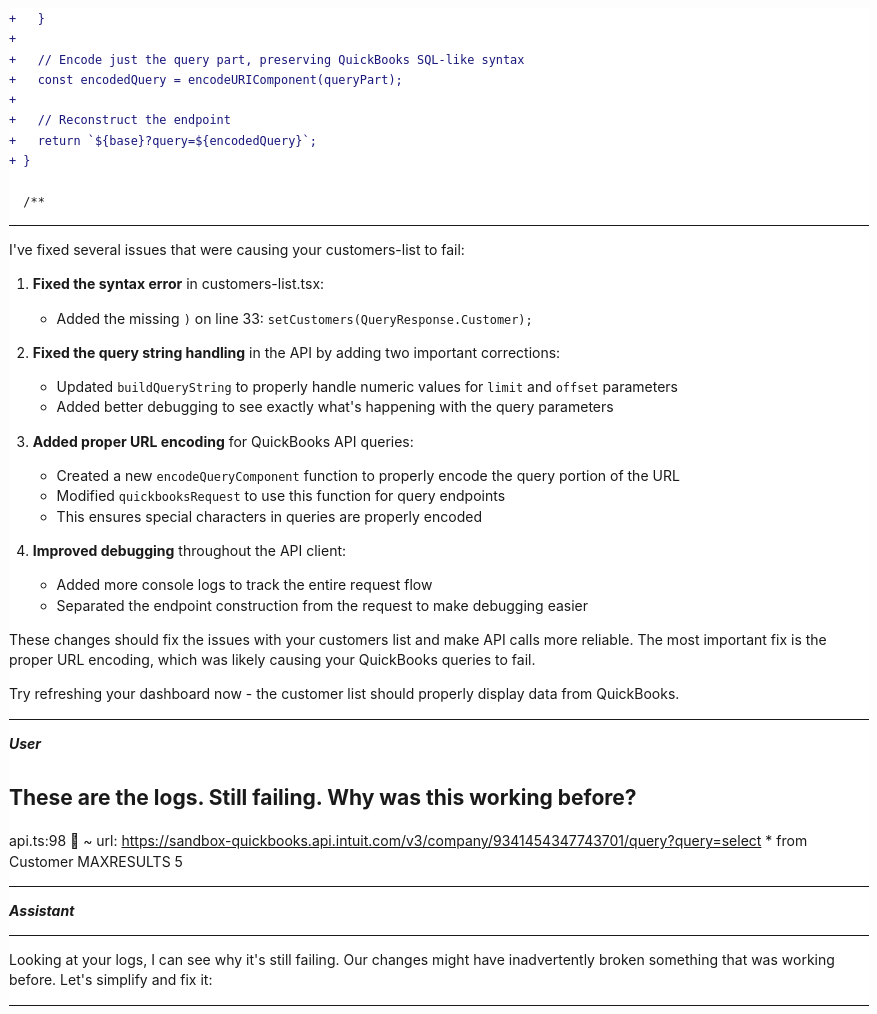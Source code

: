 ```diff
+ 	}
+ 
+ 	// Encode just the query part, preserving QuickBooks SQL-like syntax
+ 	const encodedQuery = encodeURIComponent(queryPart);
+ 
+ 	// Reconstruct the endpoint
+ 	return `${base}?query=${encodedQuery}`;
+ }
  
  /**
```

---

I've fixed several issues that were causing your customers-list to fail:

1. **Fixed the syntax error** in customers-list.tsx:
   - Added the missing `)` on line 33: `setCustomers(QueryResponse.Customer);`

2. **Fixed the query string handling** in the API by adding two important corrections:
   - Updated `buildQueryString` to properly handle numeric values for `limit` and `offset` parameters
   - Added better debugging to see exactly what's happening with the query parameters

3. **Added proper URL encoding** for QuickBooks API queries:
   - Created a new `encodeQueryComponent` function to properly encode the query portion of the URL
   - Modified `quickbooksRequest` to use this function for query endpoints
   - This ensures special characters in queries are properly encoded

4. **Improved debugging** throughout the API client:
   - Added more console logs to track the entire request flow
   - Separated the endpoint construction from the request to make debugging easier

These changes should fix the issues with your customers list and make API calls more reliable. The most important fix is the proper URL encoding, which was likely causing your QuickBooks queries to fail.

Try refreshing your dashboard now - the customer list should properly display data from QuickBooks.

---

_**User**_

These are the logs. Still failing. Why was this working before?
---
api.ts:98 🚀 ~ url: https://sandbox-quickbooks.api.intuit.com/v3/company/9341454347743701/query?query=select * from Customer MAXRESULTS 5

---

_**Assistant**_



---

Looking at your logs, I can see why it's still failing. Our changes might have inadvertently broken something that was working before. Let's simplify and fix it:

---